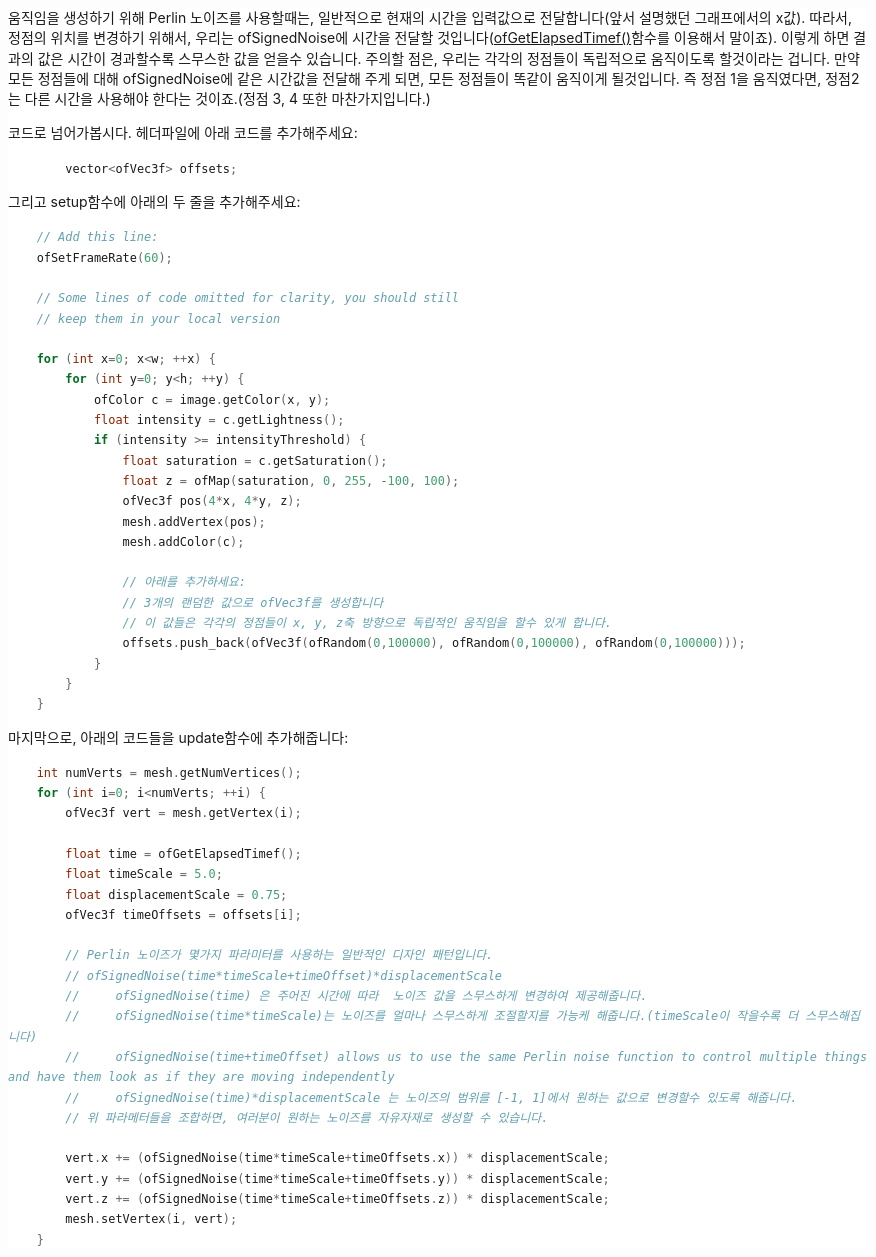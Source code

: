 움직임을 생성하기 위해 Perlin 노이즈를 사용할때는, 일반적으로 현재의 시간을 입력값으로 전달합니다(앞서 설명했던 그래프에서의 x값). 따라서, 정점의 위치를 변경하기 위해서, 우리는 ofSignedNoise에 시간을 전달할 것입니다([ofGetElapsedTimef()](http://www.openframeworks.kr/documentation/utils/ofUtils.html#!show_ofGetElapsedTimef])함수를 이용해서 말이죠). 이렇게 하면 결과의 값은 시간이 경과할수록 스무스한 값을 얻을수 있습니다. 주의할 점은, 우리는 각각의 정점들이 독립적으로 움직이도록 할것이라는 겁니다. 만약 모든 정점들에 대해 ofSignedNoise에 같은 시간값을 전달해 주게 되면, 모든 정점들이 똑같이 움직이게 될것입니다. 즉 정점 1을 움직였다면, 정점2는 다른 시간을 사용해야 한다는 것이죠.(정점 3, 4 또한 마찬가지입니다.)

코드로 넘어가봅시다. 헤더파일에 아래 코드를 추가해주세요:
~~~.h
		vector<ofVec3f> offsets;
~~~

그리고 setup함수에 아래의 두 줄을 추가해주세요:
~~~.cpp
    // Add this line:
    ofSetFrameRate(60);
    
    // Some lines of code omitted for clarity, you should still
    // keep them in your local version

    for (int x=0; x<w; ++x) {
        for (int y=0; y<h; ++y) {
            ofColor c = image.getColor(x, y);
            float intensity = c.getLightness();
            if (intensity >= intensityThreshold) {
                float saturation = c.getSaturation();
                float z = ofMap(saturation, 0, 255, -100, 100);
                ofVec3f pos(4*x, 4*y, z);
                mesh.addVertex(pos);
                mesh.addColor(c);

                // 아래를 추가하세요: 
                // 3개의 랜덤한 값으로 ofVec3f를 생성합니다
                // 이 값들은 각각의 정점들이 x, y, z축 방향으로 독립적인 움직임을 할수 있게 합니다.
                offsets.push_back(ofVec3f(ofRandom(0,100000), ofRandom(0,100000), ofRandom(0,100000)));
            }
        }
    }
~~~

마지막으로, 아래의 코드들을 update함수에 추가해줍니다:
~~~.cpp
    int numVerts = mesh.getNumVertices();
    for (int i=0; i<numVerts; ++i) {
        ofVec3f vert = mesh.getVertex(i);

        float time = ofGetElapsedTimef();
        float timeScale = 5.0;
        float displacementScale = 0.75;
        ofVec3f timeOffsets = offsets[i];
	
	    // Perlin 노이즈가 몇가지 파라미터를 사용하는 일반적인 디자인 패턴입니다.
	    // ofSignedNoise(time*timeScale+timeOffset)*displacementScale
	    //     ofSignedNoise(time) 은 주어진 시간에 따라  노이즈 값을 스무스하게 변경하여 제공해줍니다.
	    //     ofSignedNoise(time*timeScale)는 노이즈를 얼마나 스무스하게 조절할지를 가능케 해줍니다.(timeScale이 작을수록 더 스무스해집니다)
	    //     ofSignedNoise(time+timeOffset) allows us to use the same Perlin noise function to control multiple things and have them look as if they are moving independently
	    //     ofSignedNoise(time)*displacementScale 는 노이즈의 범위를 [-1, 1]에서 원하는 값으로 변경할수 있도록 해줍니다.
	    // 위 파라메터들을 조합하면, 여러분이 원하는 노이즈를 자유자재로 생성할 수 있습니다.
	
        vert.x += (ofSignedNoise(time*timeScale+timeOffsets.x)) * displacementScale;
        vert.y += (ofSignedNoise(time*timeScale+timeOffsets.y)) * displacementScale;
        vert.z += (ofSignedNoise(time*timeScale+timeOffsets.z)) * displacementScale;
        mesh.setVertex(i, vert);
    }
~~~